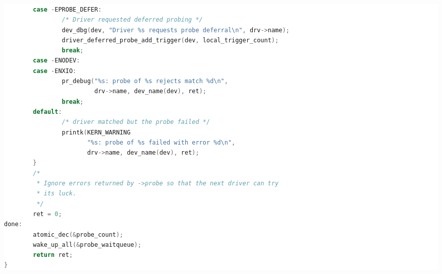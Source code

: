 ```C
        case -EPROBE_DEFER:
                /* Driver requested deferred probing */
                dev_dbg(dev, "Driver %s requests probe deferral\n", drv->name);
                driver_deferred_probe_add_trigger(dev, local_trigger_count);
                break;
        case -ENODEV:
        case -ENXIO:
                pr_debug("%s: probe of %s rejects match %d\n",
                         drv->name, dev_name(dev), ret);
                break;
        default:
                /* driver matched but the probe failed */
                printk(KERN_WARNING
                       "%s: probe of %s failed with error %d\n",
                       drv->name, dev_name(dev), ret);
        }
        /*
         * Ignore errors returned by ->probe so that the next driver can try
         * its luck.
         */
        ret = 0;
done:
        atomic_dec(&probe_count);
        wake_up_all(&probe_waitqueue);
        return ret;
}
```